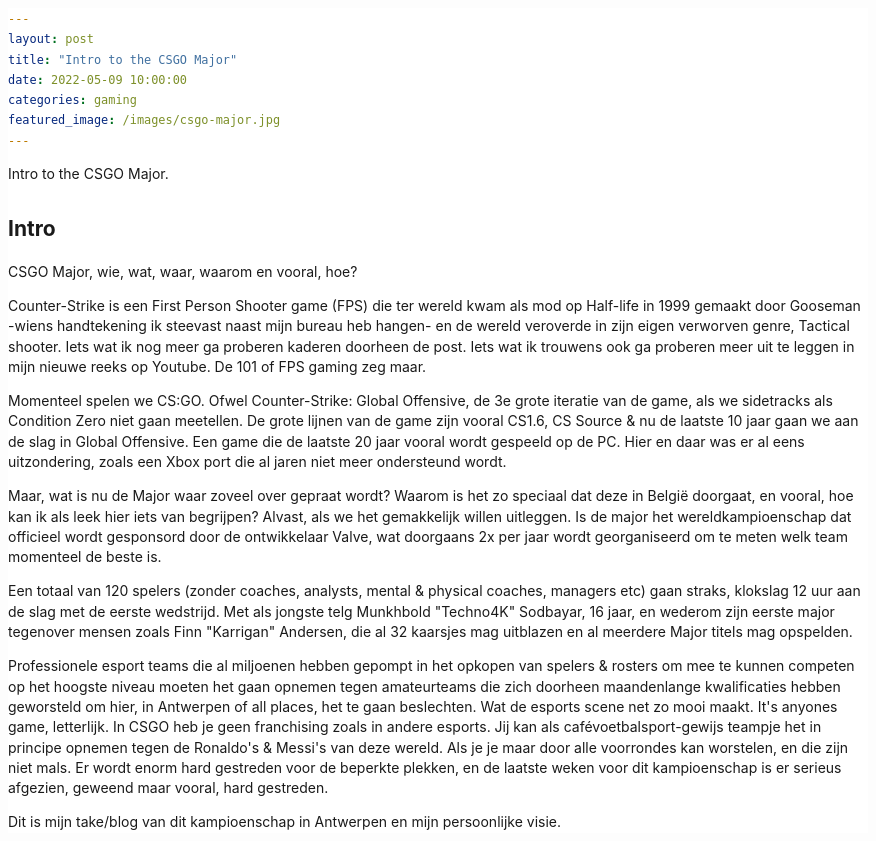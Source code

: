 ```yaml
---
layout: post
title: "Intro to the CSGO Major"
date: 2022-05-09 10:00:00
categories: gaming
featured_image: /images/csgo-major.jpg
---
```


Intro to the CSGO Major.

## Intro

CSGO Major, wie, wat, waar, waarom en vooral, hoe?

Counter-Strike is een First Person Shooter game (FPS) die ter wereld kwam als mod op Half-life in 1999 gemaakt door Gooseman -wiens handtekening ik steevast naast mijn bureau heb hangen- en de wereld veroverde in zijn eigen verworven genre, Tactical shooter. Iets wat ik nog meer ga proberen kaderen doorheen de post.
Iets wat ik trouwens ook ga proberen meer uit te leggen in mijn nieuwe reeks op Youtube. De 101 of FPS gaming zeg maar.

Momenteel spelen we CS:GO. Ofwel Counter-Strike: Global Offensive, de 3e grote iteratie van de game, als we sidetracks als Condition Zero niet gaan meetellen.
De grote lijnen van de game zijn vooral CS1.6, CS Source & nu de laatste 10 jaar gaan we aan de slag in Global Offensive.
Een game die de laatste 20 jaar vooral wordt gespeeld op de PC. Hier en daar was er al eens uitzondering, zoals een Xbox port die al jaren niet meer ondersteund wordt.

Maar, wat is nu de Major waar zoveel over gepraat wordt? Waarom is het zo speciaal dat deze in België doorgaat, en vooral, hoe kan ik als leek hier iets van begrijpen?
Alvast, als we het gemakkelijk willen uitleggen. Is de major het wereldkampioenschap dat officieel wordt gesponsord door de ontwikkelaar Valve, wat doorgaans 2x per jaar wordt georganiseerd om te meten welk team momenteel de beste is.

Een totaal van 120 spelers (zonder coaches, analysts, mental & physical coaches, managers etc) gaan straks, klokslag 12 uur aan de slag met de eerste wedstrijd.
Met als jongste telg Munkhbold "Techno4K" Sodbayar, 16 jaar, en wederom zijn eerste major tegenover mensen zoals Finn "Karrigan" Andersen, die al 32 kaarsjes mag uitblazen en al meerdere Major titels mag opspelden.

Professionele esport teams die al miljoenen hebben gepompt in het opkopen van spelers & rosters om mee te kunnen competen op het hoogste niveau moeten het gaan opnemen tegen amateurteams die zich doorheen maandenlange kwalificaties hebben geworsteld om hier, in Antwerpen of all places, het te gaan beslechten. Wat de esports scene net zo mooi maakt. It's anyones game, letterlijk.
In CSGO heb je geen franchising zoals in andere esports. Jij kan als cafévoetbalsport-gewijs teampje het in principe opnemen tegen de Ronaldo's & Messi's van deze wereld. Als je je maar door alle voorrondes kan worstelen, en die zijn niet mals. Er wordt enorm hard gestreden voor de beperkte plekken, en de laatste weken voor dit kampioenschap is er serieus afgezien, geweend maar vooral, hard gestreden.

Dit is mijn take/blog van dit kampioenschap in Antwerpen en mijn persoonlijke visie.
